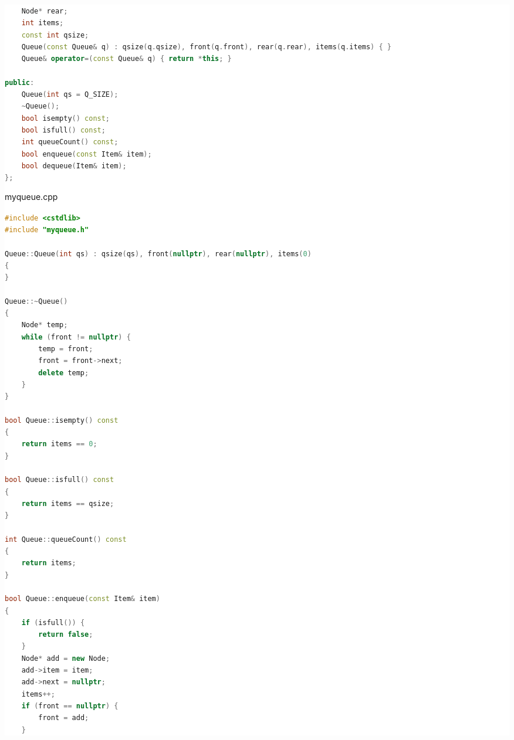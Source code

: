 ```c++
	Node* rear;
	int items;
	const int qsize;
	Queue(const Queue& q) : qsize(q.qsize), front(q.front), rear(q.rear), items(q.items) { }
	Queue& operator=(const Queue& q) { return *this; }

public:
	Queue(int qs = Q_SIZE);
	~Queue();
	bool isempty() const;
	bool isfull() const;
	int queueCount() const;
	bool enqueue(const Item& item);
	bool dequeue(Item& item);
};
```

myqueue.cpp

```c++
#include <cstdlib>
#include "myqueue.h"

Queue::Queue(int qs) : qsize(qs), front(nullptr), rear(nullptr), items(0)
{
}

Queue::~Queue()
{
	Node* temp;
	while (front != nullptr) {
		temp = front;
		front = front->next;
		delete temp;
	}
}

bool Queue::isempty() const
{
	return items == 0;
}

bool Queue::isfull() const
{
	return items == qsize;
}

int Queue::queueCount() const
{
	return items;
}

bool Queue::enqueue(const Item& item)
{
	if (isfull()) {
		return false;
	}
	Node* add = new Node;
	add->item = item;
	add->next = nullptr;
	items++;
	if (front == nullptr) {
		front = add;
	}
```